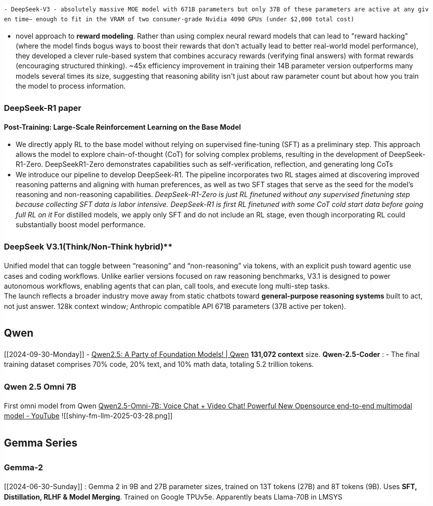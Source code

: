 	- DeepSeek-V3 - absolutely massive MOE model with 671B parameters but only 37B of these parameters are active at any given time— enough to fit in the VRAM of two consumer-grade Nvidia 4090 GPUs (under $2,000 total cost)
- novel approach to **reward modeling**. Rather than using complex neural reward models that can lead to "reward hacking" (where the model finds bogus ways to boost their rewards that don't actually lead to better real-world model performance), they developed a clever rule-based system that combines accuracy rewards (verifying final answers) with format rewards (encouraging structured thinking).
~45x efficiency improvement in training
their 14B parameter version outperforms many models several times its size, suggesting that reasoning ability isn't just about raw parameter count but about how you train the model to process information.

### DeepSeek-R1 paper
**Post-Training: Large-Scale Reinforcement Learning on the Base Model**
- We directly apply RL to the base model without relying on supervised fine-tuning (SFT) as a preliminary step. This approach allows the model to explore chain-of-thought (CoT) for solving complex problems, resulting in the development of DeepSeek-R1-Zero. DeepSeekR1-Zero demonstrates capabilities such as self-verification, reflection, and generating long CoTs
- We introduce our pipeline to develop DeepSeek-R1. The pipeline incorporates two RL stages aimed at discovering improved reasoning patterns and aligning with human preferences, as well as two SFT stages that serve as the seed for the model’s reasoning and non-reasoning capabilities.
*DeepSeek-R1-Zero is just RL finetuned without any supervised finetuning step because collecting SFT data is labor intensive.*
*DeepSeek-R1 is first RL finetuned with some CoT cold start data before going full RL on it*
For distilled models, we apply only SFT and do not include an RL stage, even though incorporating RL could substantially boost model performance.

### DeepSeek V3.1(Think/Non-Think hybrid)**
Unified model that can toggle between “reasoning” and “non-reasoning” via <think></think> tokens, with an explicit push toward agentic use cases and coding workflows. Unlike earlier versions focused on raw reasoning benchmarks, V3.1 is designed to power autonomous workflows, enabling agents that can plan, call tools, and execute long multi-step tasks.   
The launch reflects a broader industry move away from static chatbots toward **general-purpose reasoning systems** built to act, not just answer.
128k context window; Anthropic compatible API
671B parameters (37B active per token).
## Qwen
[[2024-09-30-Monday]] - [Qwen2.5: A Party of Foundation Models! | Qwen](https://qwenlm.github.io/blog/qwen2.5/)
**131,072 context** size.
**Qwen-2.5-Coder** : - The final training dataset comprises 70% code, 20% text, and 10% math data, totaling 5.2 trillion tokens.
### Qwen 2.5 Omni 7B
First omni model from Qwen
[Qwen2.5-Omni-7B: Voice Chat + Video Chat! Powerful New Opensource end-to-end multimodal model - YouTube](https://www.youtube.com/watch?v=yKcANdkRuNI)
![[shiny-fm-llm-2025-03-28.png]]
## Gemma Series
### Gemma-2
[[2024-06-30-Sunday]] : Gemma 2 in 9B and 27B parameter sizes, trained on 13T tokens (27B) and 8T tokens (9B). Uses **SFT, Distillation, RLHF & Model Merging**. Trained on Google TPUv5e. Apparently beats Llama-70B in LMSYS
